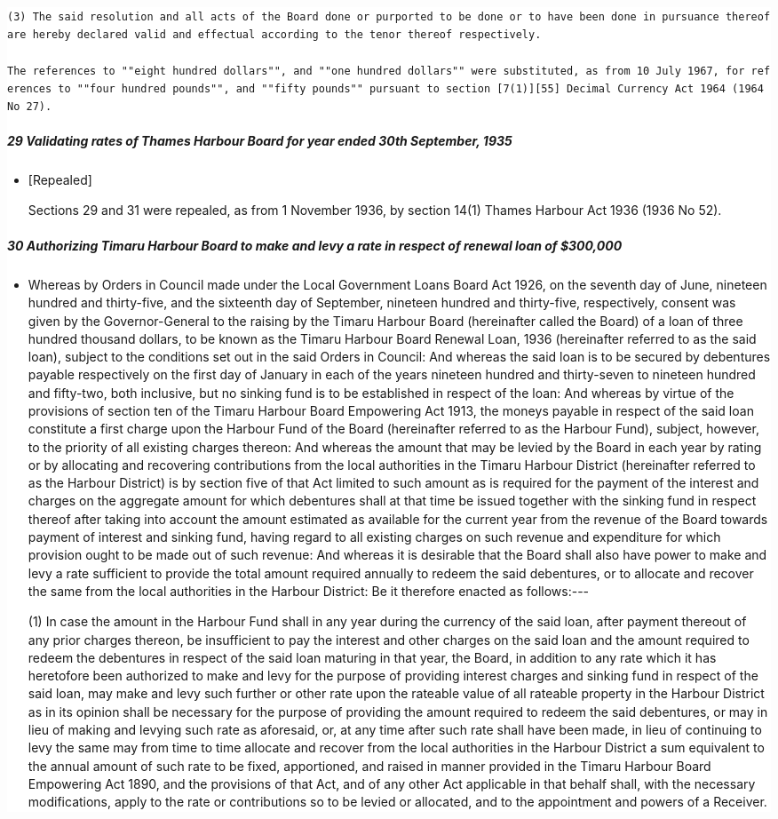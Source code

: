     (3) The said resolution and all acts of the Board done or purported to be done or to have been done in pursuance thereof are hereby declared valid and effectual according to the tenor thereof respectively.
    
    The references to ""eight hundred dollars"", and ""one hundred dollars"" were substituted, as from 10 July 1967, for references to ""four hundred pounds"", and ""fifty pounds"" pursuant to section [7(1)][55] Decimal Currency Act 1964 (1964 No 27).

##### 29 Validating rates of Thames Harbour Board for year ended 30th September, 1935
    
*   \[Repealed\]
    
    Sections 29 and 31 were repealed, as from 1 November 1936, by section 14(1) Thames Harbour Act 1936 (1936 No 52).

##### 30 Authorizing Timaru Harbour Board to make and levy a rate in respect of renewal loan of $300,000
    
*   Whereas by Orders in Council made under the Local Government Loans Board Act 1926, on the seventh day of June, nineteen hundred and thirty-five, and the sixteenth day of September, nineteen hundred and thirty-five, respectively, consent was given by the Governor-General to the raising by the Timaru Harbour Board (hereinafter called the Board) of a loan of three hundred thousand dollars, to be known as the Timaru Harbour Board Renewal Loan, 1936 (hereinafter referred to as the said loan), subject to the conditions set out in the said Orders in Council: And whereas the said loan is to be secured by debentures payable respectively on the first day of January in each of the years nineteen hundred and thirty-seven to nineteen hundred and fifty-two, both inclusive, but no sinking fund is to be established in respect of the loan: And whereas by virtue of the provisions of section ten of the Timaru Harbour Board Empowering Act 1913, the moneys payable in respect of the said loan constitute a first charge upon the Harbour Fund of the Board (hereinafter referred to as the Harbour Fund), subject, however, to the priority of all existing charges thereon: And whereas the amount that may be levied by the Board in each year by rating or by allocating and recovering contributions from the local authorities in the Timaru Harbour District (hereinafter referred to as the Harbour District) is by section five of that Act limited to such amount as is required for the payment of the interest and charges on the aggregate amount for which debentures shall at that time be issued together with the sinking fund in respect thereof after taking into account the amount estimated as available for the current year from the revenue of the Board towards payment of interest and sinking fund, having regard to all existing charges on such revenue and expenditure for which provision ought to be made out of such revenue: And whereas it is desirable that the Board shall also have power to make and levy a rate sufficient to provide the total amount required annually to redeem the said debentures, or to allocate and recover the same from the local authorities in the Harbour District: Be it therefore enacted as follows:---
    
    (1) In case the amount in the Harbour Fund shall in any year during the currency of the said loan, after payment thereout of any prior charges thereon, be insufficient to pay the interest and other charges on the said loan and the amount required to redeem the debentures in respect of the said loan maturing in that year, the Board, in addition to any rate which it has heretofore been authorized to make and levy for the purpose of providing interest charges and sinking fund in respect of the said loan, may make and levy such further or other rate upon the rateable value of all rateable property in the Harbour District as in its opinion shall be necessary for the purpose of providing the amount required to redeem the said debentures, or may in lieu of making and levying such rate as aforesaid, or, at any time after such rate shall have been made, in lieu of continuing to levy the same may from time to time allocate and recover from the local authorities in the Harbour District a sum equivalent to the annual amount of such rate to be fixed, apportioned, and raised in manner provided in the Timaru Harbour Board Empowering Act 1890, and the provisions of that Act, and of any other Act applicable in that behalf shall, with the necessary modifications, apply to the rate or contributions so to be levied or allocated, and to the appointment and powers of a Receiver.
    

[0]: http://www.legislation.govt.nz/act/public/1935/0033/latest/whole.html#DLM218633
[1]: http://www.legislation.govt.nz/act/public/1935/0033/latest/whole.html#DLM218635
[2]: http://www.legislation.govt.nz/act/public/1935/0033/latest/whole.html#DLM218636
[3]: http://www.legislation.govt.nz/act/public/1935/0033/latest/whole.html#DLM218637
[4]: http://www.legislation.govt.nz/act/public/1935/0033/latest/whole.html#DLM218638
[5]: http://www.legislation.govt.nz/act/public/1935/0033/latest/whole.html#DLM218640
[6]: http://www.legislation.govt.nz/act/public/1935/0033/latest/whole.html#DLM218642
[7]: http://www.legislation.govt.nz/act/public/1935/0033/latest/whole.html#DLM218644
[8]: http://www.legislation.govt.nz/act/public/1935/0033/latest/whole.html#DLM218646
[9]: http://www.legislation.govt.nz/act/public/1935/0033/latest/whole.html#DLM218647
[10]: http://www.legislation.govt.nz/act/public/1935/0033/latest/whole.html#DLM218649
[11]: http://www.legislation.govt.nz/act/public/1935/0033/latest/whole.html#DLM218650
[12]: http://www.legislation.govt.nz/act/public/1935/0033/latest/whole.html#DLM218653
[13]: http://www.legislation.govt.nz/act/public/1935/0033/latest/whole.html#DLM218656
[14]: http://www.legislation.govt.nz/act/public/1935/0033/latest/whole.html#DLM218659
[15]: http://www.legislation.govt.nz/act/public/1935/0033/latest/whole.html#DLM218660
[16]: http://www.legislation.govt.nz/act/public/1935/0033/latest/whole.html#DLM218662
[17]: http://www.legislation.govt.nz/act/public/1935/0033/latest/whole.html#DLM218664
[18]: http://www.legislation.govt.nz/act/public/1935/0033/latest/whole.html#DLM218666
[19]: http://www.legislation.govt.nz/act/public/1935/0033/latest/whole.html#DLM218668
[20]: http://www.legislation.govt.nz/act/public/1935/0033/latest/whole.html#DLM218670
[21]: http://www.legislation.govt.nz/act/public/1935/0033/latest/whole.html#DLM218672
[22]: http://www.legislation.govt.nz/act/public/1935/0033/latest/whole.html#DLM218674
[23]: http://www.legislation.govt.nz/act/public/1935/0033/latest/whole.html#DLM218675
[24]: http://www.legislation.govt.nz/act/public/1935/0033/latest/whole.html#DLM218677
[25]: http://www.legislation.govt.nz/act/public/1935/0033/latest/whole.html#DLM218678
[26]: http://www.legislation.govt.nz/act/public/1935/0033/latest/whole.html#DLM218680
[27]: http://www.legislation.govt.nz/act/public/1935/0033/latest/whole.html#DLM218682
[28]: http://www.legislation.govt.nz/act/public/1935/0033/latest/whole.html#DLM218683
[29]: http://www.legislation.govt.nz/act/public/1935/0033/latest/whole.html#DLM218684
[30]: http://www.legislation.govt.nz/act/public/1935/0033/latest/whole.html#DLM218685
[31]: http://www.legislation.govt.nz/act/public/1935/0033/latest/whole.html#DLM218687
[32]: http://www.legislation.govt.nz/act/public/1935/0033/latest/whole.html#DLM218689
[33]: http://www.legislation.govt.nz/act/public/1935/0033/latest/whole.html#DLM218691
[34]: http://www.legislation.govt.nz/act/public/1935/0033/latest/whole.html#DLM218693
[35]: http://www.legislation.govt.nz/act/public/1935/0033/latest/whole.html#DLM218695
[36]: http://www.legislation.govt.nz/act/public/1935/0033/latest/whole.html#DLM218696
[37]: http://www.legislation.govt.nz/act/public/1935/0033/latest/whole.html#DLM218698
[38]: http://www.legislation.govt.nz/act/public/1935/0033/latest/whole.html#DLM218699
[39]: http://www.legislation.govt.nz/act/public/1935/0033/latest/whole.html#DLM219001
[40]: http://www.legislation.govt.nz/act/public/1935/0033/latest/whole.html#DLM219004
[41]: http://www.legislation.govt.nz/act/public/1935/0033/latest/whole.html#DLM219006
[42]: http://www.legislation.govt.nz/act/public/1935/0033/latest/whole.html#DLM219008
[43]: http://www.legislation.govt.nz/act/public/1935/0033/latest/whole.html#DLM219009
[44]: http://www.legislation.govt.nz/act/public/1935/0033/latest/whole.html#DLM219011
[45]: http://www.legislation.govt.nz/act/public/1935/0033/latest/whole.html#DLM219012
[46]: http://www.legislation.govt.nz/act/public/1935/0033/latest/whole.html#DLM219013
[47]: http://www.legislation.govt.nz/act/public/1935/0033/latest/whole.html#DLM219014
[48]: http://www.legislation.govt.nz/act/public/1935/0033/latest/whole.html#DLM219015
[49]: http://www.legislation.govt.nz/act/public/1935/0033/latest/whole.html#DLM219017
[50]: http://www.legislation.govt.nz/act/public/1935/0033/latest/whole.html#DLM219019
[51]: http://www.legislation.govt.nz/act/public/1935/0033/latest/whole.html#DLM219020
[52]: http://www.legislation.govt.nz/act/public/1935/0033/latest/whole.html#DLM219021
[53]: http://www.legislation.govt.nz/act/public/1935/0033/latest/whole.html#DLM219023
[54]: http://www.legislation.govt.nz/act/public/1935/0033/latest/whole.html#DLM219024
[55]: http://www.legislation.govt.nz/act/public/1935/0033/latest/link.aspx?id=DLM351265
[56]: http://www.legislation.govt.nz/act/public/1935/0033/latest/link.aspx?id=DLM207037
[57]: http://www.legislation.govt.nz/act/public/1935/0033/latest/link.aspx?id=DLM206344
[58]: http://www.legislation.govt.nz/act/public/1935/0033/latest/link.aspx?id=DLM45426
[59]: http://www.legislation.govt.nz/act/public/1935/0033/latest/link.aspx?id=DLM48604
[60]: http://www.legislation.govt.nz/act/public/1935/0033/latest/link.aspx?id=DLM133501
[61]: http://www.legislation.govt.nz/act/public/1935/0033/latest/link.aspx?id=DLM235138
[62]: http://www.legislation.govt.nz/act/public/1935/0033/latest/link.aspx?id=DLM168991